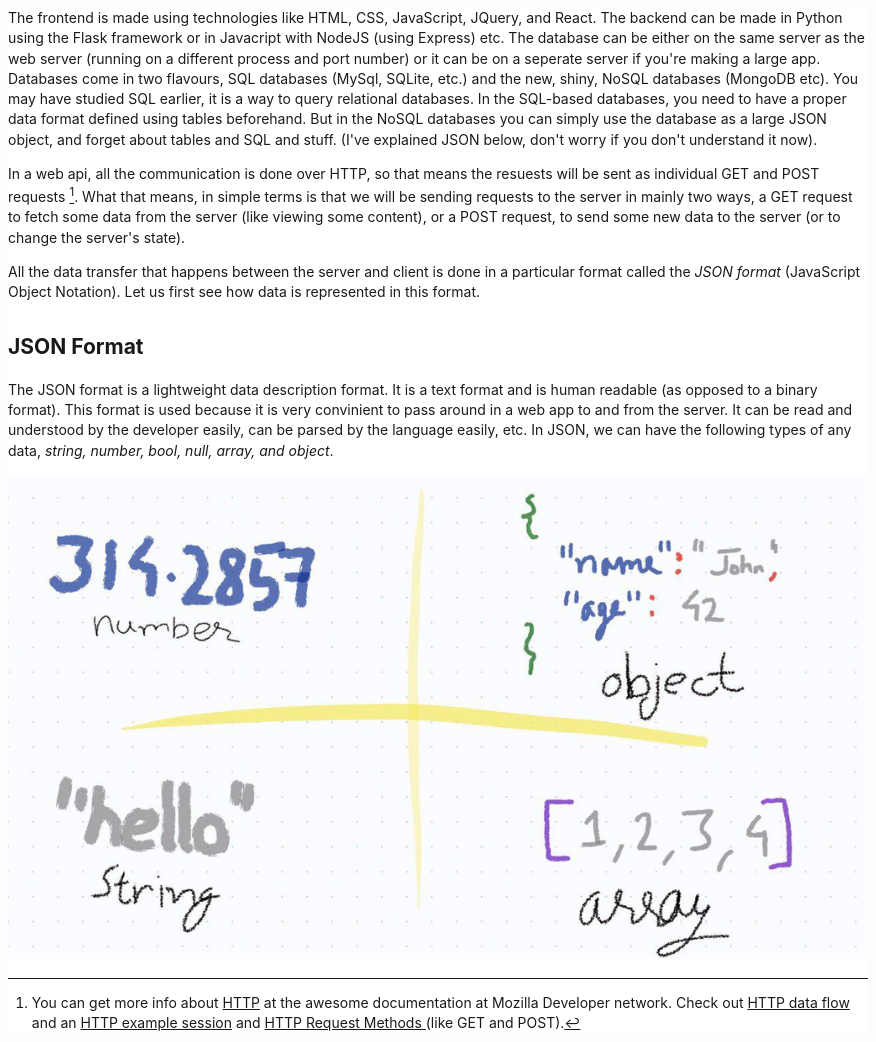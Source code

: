 The frontend is made using technologies like HTML, CSS, JavaScript, JQuery, and React. The backend can be made in Python using the Flask framework or in Javacript with NodeJS (using Express) etc. The database can be either on the same server as the web server (running on a different process and port number) or it can be on a seperate server if you're making a large app. Databases come in two flavours, SQL databases (MySql, SQLite, etc.) and the new, shiny, NoSQL databases (MongoDB etc). You may have studied SQL earlier, it is a way to query relational databases. In the SQL-based databases, you need to have a proper data format defined using tables beforehand. But in the NoSQL databases you can simply use the database as a large JSON object, and forget about tables and SQL and stuff. (I've explained JSON below, don't worry if you don't understand it now).

In a web api, all the communication is done over HTTP, so that means the resuests will be sent as individual GET and POST requests [^2]. What that means, in simple terms is that we will be sending requests to the server in mainly two ways, a GET request to fetch some data from the server (like viewing some content), or a POST request, to send some new data to the server (or to change the server's state).

All the data transfer that happens between the server and client is done in a particular format called the _JSON format_ (JavaScript Object Notation). Let us first see how data is represented in this format.

## JSON Format

The JSON format is a lightweight data description format. It is a text format and is human readable (as opposed to a binary format). This format is used because it is very convinient to pass around in a web app to and from the server. It can be read and understood by the developer easily, can be parsed by the language easily, etc. In JSON, we can have  the following types of any data, _string, number, bool, null, array, and object_.

<center> <img src="/assets/2_json_types.jpg" width="100%"> </center>


[^1]: Actually, the concept of an API is more general than this, but I'm only explaining API in the context of a web API here. Check out wikipedia for the more general definition.
[^2]: You can get more info about [HTTP](https://developer.mozilla.org/en-US/docs/Web/HTTP) at the awesome documentation at Mozilla Developer network. Check out [HTTP data flow](https://developer.mozilla.org/en-US/docs/Web/HTTP/Overview#HTTP_flow) and an [HTTP example session](https://developer.mozilla.org/en-US/docs/Web/HTTP/Session) and [HTTP Request Methods ](https://developer.mozilla.org/en-US/docs/Web/HTTP/Methods) (like GET and POST).
[^3]: A Number in JavaScript is actually always a IEEE floating point number, so there are no seperate float and int data types.
[^4]: If you know python, you can very easily start writing web apps in no time using Flask, just check out the [Flask Quickstart Guide](http://flask.pocoo.org/docs/1.0/quickstart/)!